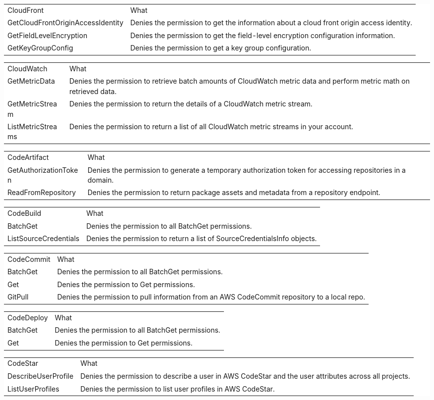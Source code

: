 |     |     |
| --- | --- |
| CloudFront | What |
| GetCloudFrontOriginAccessIdentity | Denies the permission to get the information about a cloud front origin access identity. |
| GetFieldLevelEncryption | Denies the permission to get the field-level encryption configuration information. |
| GetKeyGroupConfig | Denies the permission to get a key group configuration. |

|     |     |
| --- | --- |
| CloudWatch | What |
| GetMetricData | Denies the permission to retrieve batch amounts of CloudWatch metric data and perform metric math on retrieved data. |
| GetMetricStream | Denies the permission to return the details of a CloudWatch metric stream. |
| ListMetricStreams | Denies the permission to return a list of all CloudWatch metric streams in your account. |

|     |     |
| --- | --- |
| CodeArtifact | What |
| GetAuthorizationToken | Denies the permission to generate a temporary authorization token for accessing repositories in a domain. |
| ReadFromRepository | Denies the permission to return package assets and metadata from a repository endpoint. |

|     |     |
| --- | --- |
| CodeBuild | What |
| BatchGet | Denies the permission to all BatchGet permissions. |
| ListSourceCredentials | Denies the permission to return a list of SourceCredentialsInfo objects. |

|     |     |
| --- | --- |
| CodeCommit | What |
| BatchGet | Denies the permission to all BatchGet permissions. |
| Get | Denies the permission to Get permissions. |
| GitPull | Denies the permission to pull information from an AWS CodeCommit repository to a local repo. |

|     |     |
| --- | --- |
| CodeDeploy | What |
| BatchGet | Denies the permission to all BatchGet permissions. |
| Get | Denies the permission to Get permissions. |

|     |     |
| --- | --- |
| CodeStar | What |
| DescribeUserProfile | Denies the permission to describe a user in AWS CodeStar and the user attributes across all projects. |
| ListUserProfiles | Denies the permission to list user profiles in AWS CodeStar. |
